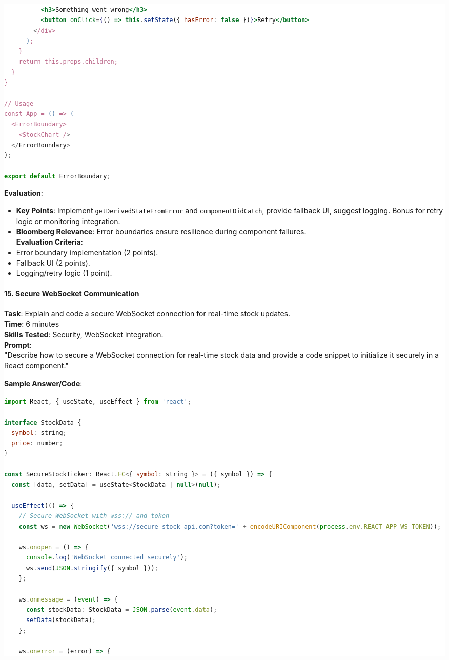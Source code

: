 ```jsx
          <h3>Something went wrong</h3>
          <button onClick={() => this.setState({ hasError: false })}>Retry</button>
        </div>
      );
    }
    return this.props.children;
  }
}

// Usage
const App = () => (
  <ErrorBoundary>
    <StockChart />
  </ErrorBoundary>
);

export default ErrorBoundary;
```

**Evaluation**:  
- **Key Points**: Implement `getDerivedStateFromError` and `componentDidCatch`, provide fallback UI, suggest logging. Bonus for retry logic or monitoring integration.  
- **Bloomberg Relevance**: Error boundaries ensure resilience during component failures.  
**Evaluation Criteria**:  
- Error boundary implementation (2 points).  
- Fallback UI (2 points).  
- Logging/retry logic (1 point).

#### 15. Secure WebSocket Communication
**Task**: Explain and code a secure WebSocket connection for real-time stock updates.  
**Time**: 6 minutes  
**Skills Tested**: Security, WebSocket integration.  
**Prompt**:  
"Describe how to secure a WebSocket connection for real-time stock data and provide a code snippet to initialize it securely in a React component."

**Sample Answer/Code**:
```jsx
import React, { useState, useEffect } from 'react';

interface StockData {
  symbol: string;
  price: number;
}

const SecureStockTicker: React.FC<{ symbol: string }> = ({ symbol }) => {
  const [data, setData] = useState<StockData | null>(null);

  useEffect(() => {
    // Secure WebSocket with wss:// and token
    const ws = new WebSocket('wss://secure-stock-api.com?token=' + encodeURIComponent(process.env.REACT_APP_WS_TOKEN));

    ws.onopen = () => {
      console.log('WebSocket connected securely');
      ws.send(JSON.stringify({ symbol }));
    };

    ws.onmessage = (event) => {
      const stockData: StockData = JSON.parse(event.data);
      setData(stockData);
    };

    ws.onerror = (error) => {
```